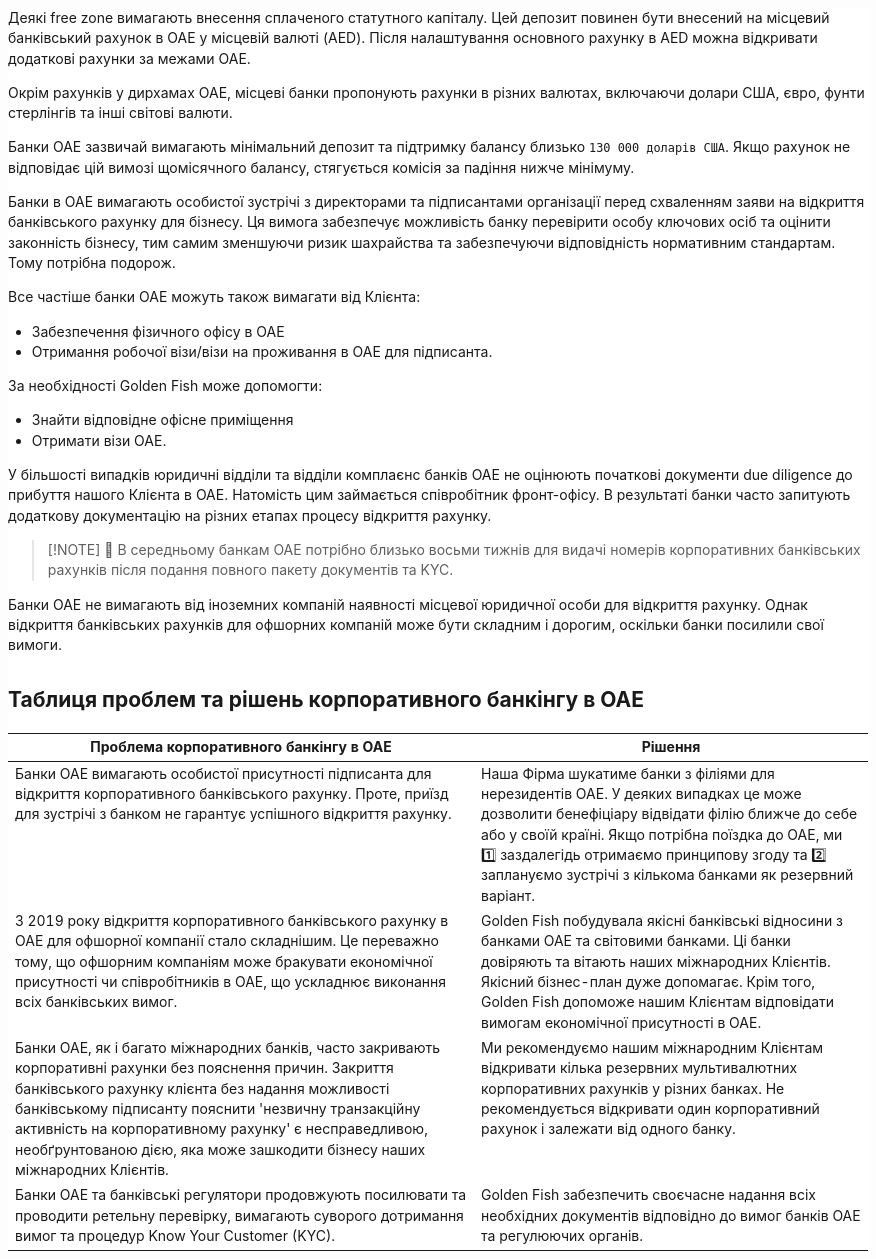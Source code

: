 Деякі free zone вимагають внесення сплаченого статутного капіталу. Цей депозит повинен бути внесений на місцевий банківський рахунок в ОАЕ у місцевій валюті (AED). Після налаштування основного рахунку в AED можна відкривати додаткові рахунки за межами ОАЕ.

Окрім рахунків у дирхамах ОАЕ, місцеві банки пропонують рахунки в різних валютах, включаючи долари США, євро, фунти стерлінгів та інші світові валюти.

Банки ОАЕ зазвичай вимагають мінімальний депозит та підтримку балансу близько `130 000 доларів США`. Якщо рахунок не відповідає цій вимозі щомісячного балансу, стягується комісія за падіння нижче мінімуму.

Банки в ОАЕ вимагають особистої зустрічі з директорами та підписантами організації перед схваленням заяви на відкриття банківського рахунку для бізнесу. Ця вимога забезпечує можливість банку перевірити особу ключових осіб та оцінити законність бізнесу, тим самим зменшуючи ризик шахрайства та забезпечуючи відповідність нормативним стандартам. Тому потрібна подорож.

Все частіше банки ОАЕ можуть також вимагати від Клієнта:

- Забезпечення фізичного офісу в ОАЕ
- Отримання робочої візи/візи на проживання в ОАЕ для підписанта.

За необхідності Golden Fish може допомогти:

- Знайти відповідне офісне приміщення
- Отримати візи ОАЕ.

У більшості випадків юридичні відділи та відділи комплаєнс банків ОАЕ не оцінюють початкові документи due diligence до прибуття нашого Клієнта в ОАЕ. Натомість цим займається співробітник фронт-офісу. В результаті банки часто запитують додаткову документацію на різних етапах процесу відкриття рахунку.

> [!NOTE] 💚 В середньому банкам ОАЕ потрібно близько восьми тижнів для видачі номерів корпоративних банківських рахунків після подання повного пакету документів та KYC.

Банки ОАЕ не вимагають від іноземних компаній наявності місцевої юридичної особи для відкриття рахунку. Однак відкриття банківських рахунків для офшорних компаній може бути складним і дорогим, оскільки банки посилили свої вимоги.

## Таблиця проблем та рішень корпоративного банкінгу в ОАЕ

| Проблема корпоративного банкінгу в ОАЕ                                                                                                                                                                                                                                                                                                    | Рішення                                                                                                                                                                                                                                                                                                               |
| -------------------------------------------------------------------------------------------------------------------------------------------------------------------------------------------------------------------------------------------------------------------------------------------------------------------------------------------- | ---------------------------------------------------------------------------------------------------------------------------------------------------------------------------------------------------------------------------------------------------------------------------------------------------------------------- |
| Банки ОАЕ вимагають особистої присутності підписанта для відкриття корпоративного банківського рахунку. Проте, приїзд для зустрічі з банком не гарантує успішного відкриття рахунку.                                                                                                                                                    | Наша Фірма шукатиме банки з філіями для нерезидентів ОАЕ. У деяких випадках це може дозволити бенефіціару відвідати філію ближче до себе або у своїй країні. Якщо потрібна поїздка до ОАЕ, ми 1️⃣ заздалегідь отримаємо принципову згоду та 2️⃣ заплануємо зустрічі з кількома банками як резервний варіант.    |
| З 2019 року відкриття корпоративного банківського рахунку в ОАЕ для офшорної компанії стало складнішим. Це переважно тому, що офшорним компаніям може бракувати економічної присутності чи співробітників в ОАЕ, що ускладнює виконання всіх банківських вимог.                                                                        | Golden Fish побудувала якісні банківські відносини з банками ОАЕ та світовими банками. Ці банки довіряють та вітають наших міжнародних Клієнтів. Якісний бізнес-план дуже допомагає. Крім того, Golden Fish допоможе нашим Клієнтам відповідати вимогам економічної присутності в ОАЕ.                          |
| Банки ОАЕ, як і багато міжнародних банків, часто закривають корпоративні рахунки без пояснення причин. Закриття банківського рахунку клієнта без надання можливості банківському підписанту пояснити 'незвичну транзакційну активність на корпоративному рахунку' є несправедливою, необґрунтованою дією, яка може зашкодити бізнесу наших міжнародних Клієнтів. | Ми рекомендуємо нашим міжнародним Клієнтам відкривати кілька резервних мультивалютних корпоративних рахунків у різних банках. Не рекомендується відкривати один корпоративний рахунок і залежати від одного банку.                                                                                    |
| Банки ОАЕ та банківські регулятори продовжують посилювати та проводити ретельну перевірку, вимагають суворого дотримання вимог та процедур Know Your Customer (KYC).                                                                                                                                                                    | Golden Fish забезпечить своєчасне надання всіх необхідних документів відповідно до вимог банків ОАЕ та регулюючих органів.                                                                                                                                                                                         |